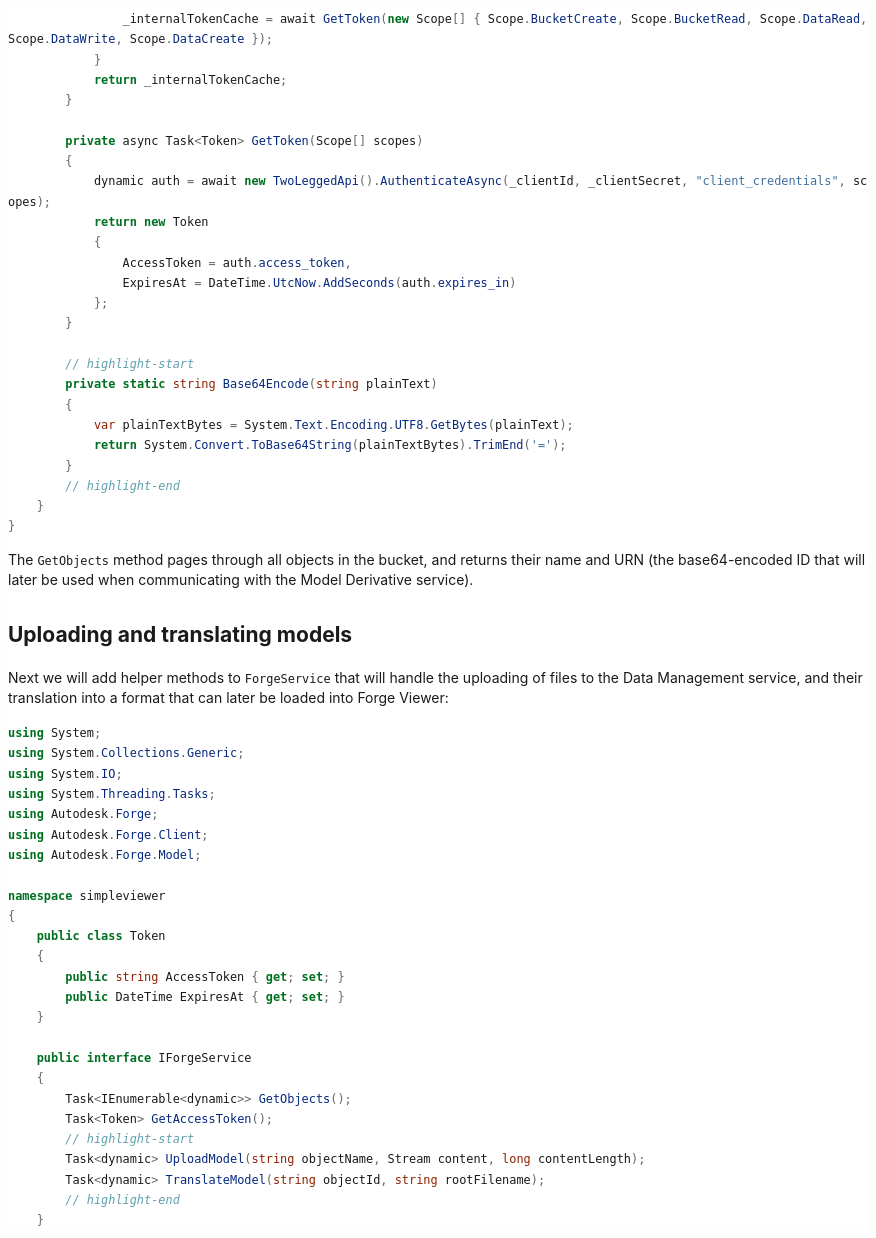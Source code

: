 ```csharp title="Models/ForgeService.cs"
                _internalTokenCache = await GetToken(new Scope[] { Scope.BucketCreate, Scope.BucketRead, Scope.DataRead, Scope.DataWrite, Scope.DataCreate });
            }
            return _internalTokenCache;
        }

        private async Task<Token> GetToken(Scope[] scopes)
        {
            dynamic auth = await new TwoLeggedApi().AuthenticateAsync(_clientId, _clientSecret, "client_credentials", scopes);
            return new Token
            {
                AccessToken = auth.access_token,
                ExpiresAt = DateTime.UtcNow.AddSeconds(auth.expires_in)
            };
        }

        // highlight-start
        private static string Base64Encode(string plainText)
        {
            var plainTextBytes = System.Text.Encoding.UTF8.GetBytes(plainText);
            return System.Convert.ToBase64String(plainTextBytes).TrimEnd('=');
        }
        // highlight-end
    }
}
```

The `GetObjects` method pages through all objects in the bucket, and returns their name and URN
(the base64-encoded ID that will later be used when communicating with the Model Derivative service).

## Uploading and translating models

Next we will add helper methods to `ForgeService` that will handle the uploading of files
to the Data Management service, and their translation into a format that can later be loaded into
Forge Viewer:

```csharp title="Models/ForgeService.cs"
using System;
using System.Collections.Generic;
using System.IO;
using System.Threading.Tasks;
using Autodesk.Forge;
using Autodesk.Forge.Client;
using Autodesk.Forge.Model;

namespace simpleviewer
{
    public class Token
    {
        public string AccessToken { get; set; }
        public DateTime ExpiresAt { get; set; }
    }

    public interface IForgeService
    {
        Task<IEnumerable<dynamic>> GetObjects();
        Task<Token> GetAccessToken();
        // highlight-start
        Task<dynamic> UploadModel(string objectName, Stream content, long contentLength);
        Task<dynamic> TranslateModel(string objectId, string rootFilename);
        // highlight-end
    }
```